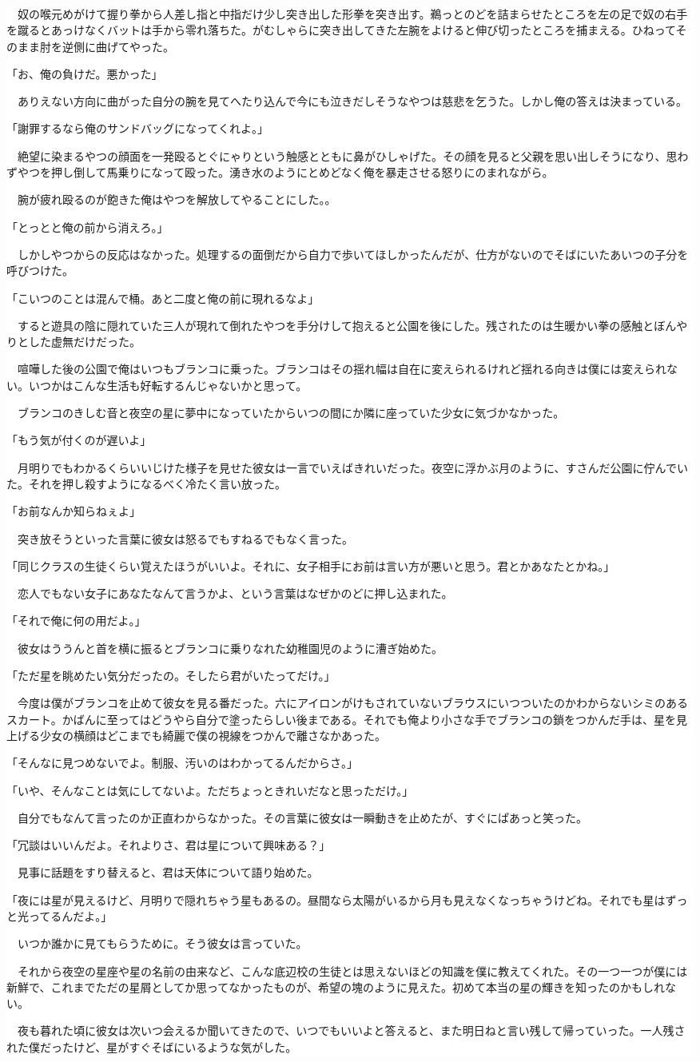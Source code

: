 　奴の喉元めがけて握り拳から人差し指と中指だけ少し突き出した形拳を突き出す。鵜っとのどを詰まらせたところを左の足で奴の右手を蹴るとあっけなくバットは手から零れ落ちた。がむしゃらに突き出してきた左腕をよけると伸び切ったところを捕まえる。ひねってそのまま肘を逆側に曲げてやった。

「お、俺の負けだ。悪かった」

　ありえない方向に曲がった自分の腕を見てへたり込んで今にも泣きだしそうなやつは慈悲を乞うた。しかし俺の答えは決まっている。

「謝罪するなら俺のサンドバッグになってくれよ。」

　絶望に染まるやつの顔面を一発殴るとぐにゃりという触感とともに鼻がひしゃげた。その顔を見ると父親を思い出しそうになり、思わずやつを押し倒して馬乗りになって殴った。湧き水のようにとめどなく俺を暴走させる怒りにのまれながら。

　腕が疲れ殴るのが飽きた俺はやつを解放してやることにした。。

「とっとと俺の前から消えろ。」

　しかしやつからの反応はなかった。処理するの面倒だから自力で歩いてほしかったんだが、仕方がないのでそばにいたあいつの子分を呼びつけた。

「こいつのことは混んで桶。あと二度と俺の前に現れるなよ」

　すると遊具の陰に隠れていた三人が現れて倒れたやつを手分けして抱えると公園を後にした。残されたのは生暖かい拳の感触とぼんやりとした虚無だけだった。

　喧嘩した後の公園で俺はいつもブランコに乗った。ブランコはその揺れ幅は自在に変えられるけれど揺れる向きは僕には変えられない。いつかはこんな生活も好転するんじゃないかと思って。

　ブランコのきしむ音と夜空の星に夢中になっていたからいつの間にか隣に座っていた少女に気づかなかった。

「もう気が付くのが遅いよ」

　月明りでもわかるくらいいじけた様子を見せた彼女は一言でいえばきれいだった。夜空に浮かぶ月のように、すさんだ公園に佇んでいた。それを押し殺すようになるべく冷たく言い放った。

「お前なんか知らねぇよ」

　突き放そうといった言葉に彼女は怒るでもすねるでもなく言った。

「同じクラスの生徒くらい覚えたほうがいいよ。それに、女子相手にお前は言い方が悪いと思う。君とかあなたとかね。」

　恋人でもない女子にあなたなんて言うかよ、という言葉はなぜかのどに押し込まれた。

「それで俺に何の用だよ。」

　彼女はううんと首を横に振るとブランコに乗りなれた幼稚園児のように漕ぎ始めた。

「ただ星を眺めたい気分だったの。そしたら君がいたってだけ。」

　今度は僕がブランコを止めて彼女を見る番だった。六にアイロンがけもされていないブラウスにいつついたのかわからないシミのあるスカート。かばんに至ってはどうやら自分で塗ったらしい後まである。それでも俺より小さな手でブランコの鎖をつかんだ手は、星を見上げる少女の横顔はどこまでも綺麗で僕の視線をつかんで離さなかあった。

「そんなに見つめないでよ。制服、汚いのはわかってるんだからさ。」

「いや、そんなことは気にしてないよ。ただちょっときれいだなと思っただけ。」

　自分でもなんて言ったのか正直わからなかった。その言葉に彼女は一瞬動きを止めたが、すぐにぱあっと笑った。

「冗談はいいんだよ。それよりさ、君は星について興味ある？」

　見事に話題をすり替えると、君は天体について語り始めた。

「夜には星が見えるけど、月明りで隠れちゃう星もあるの。昼間なら太陽がいるから月も見えなくなっちゃうけどね。それでも星はずっと光ってるんだよ。」

　いつか誰かに見てもらうために。そう彼女は言っていた。

　それから夜空の星座や星の名前の由来など、こんな底辺校の生徒とは思えないほどの知識を僕に教えてくれた。その一つ一つが僕には新鮮で、これまでただの星屑としてか思ってなかったものが、希望の塊のように見えた。初めて本当の星の輝きを知ったのかもしれない。

　夜も暮れた頃に彼女は次いつ会えるか聞いてきたので、いつでもいいよと答えると、また明日ねと言い残して帰っていった。一人残された僕だったけど、星がすぐそばにいるような気がした。
